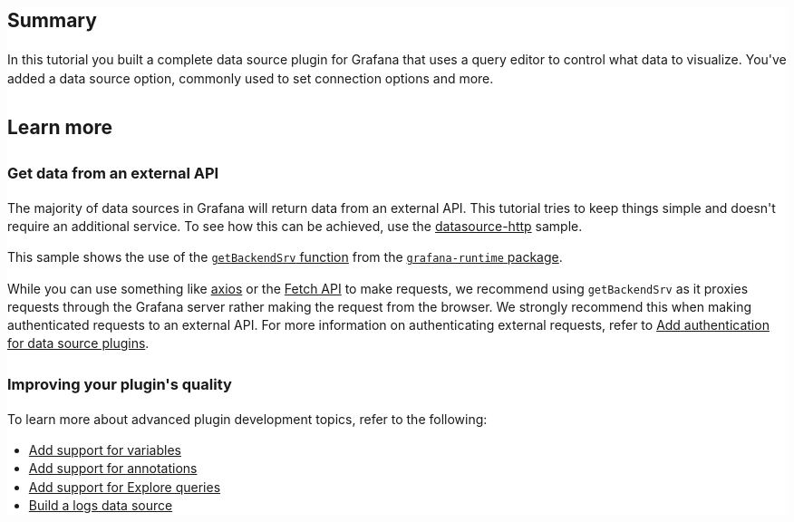 ## Summary

In this tutorial you built a complete data source plugin for Grafana that uses a query editor to control what data to visualize. You've added a data source option, commonly used to set connection options and more.

## Learn more

### Get data from an external API

The majority of data sources in Grafana will return data from an external API. This tutorial tries to keep things simple and doesn't require an additional service. To see how this can be achieved, use the [datasource-http](https://github.com/grafana/grafana-plugin-examples/tree/main/examples/datasource-http) sample.

This sample shows the use of the [`getBackendSrv` function](https://github.com/grafana/grafana/blob/main/packages/grafana-runtime/src/services/backendSrv.ts) from the [`grafana-runtime` package](https://github.com/grafana/grafana/tree/main/packages/grafana-runtime).

While you can use something like [axios](https://github.com/axios/axios) or the [Fetch API](https://developer.mozilla.org/en-US/docs/Web/API/Fetch_API) to make requests, we recommend using `getBackendSrv` as it proxies requests through the Grafana server rather making the request from the browser. We strongly recommend this when making authenticated requests to an external API. For more information on authenticating external requests, refer to [Add authentication for data source plugins](../how-to-guides/data-source-plugins/add-authentication).

### Improving your plugin's quality

To learn more about advanced plugin development topics, refer to the following:

- [Add support for variables](../how-to-guides/data-source-plugins/add-support-for-variables)
- [Add support for annotations](../how-to-guides/data-source-plugins/add-annotations)
- [Add support for Explore queries](../how-to-guides/data-source-plugins/add-features-for-explore-queries)
- [Build a logs data source](./build-a-logs-data-source-plugin.md)
